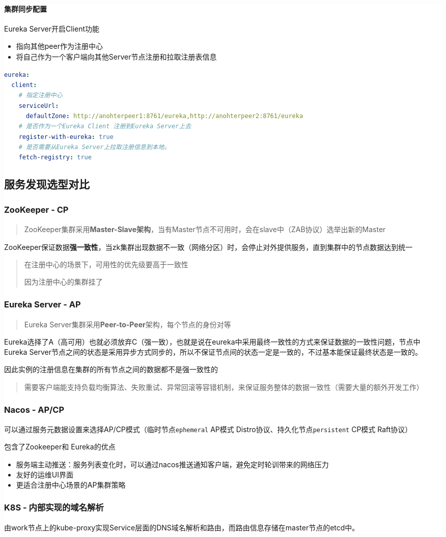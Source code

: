 #### 集群同步配置

Eureka Server开启Client功能

- 指向其他peer作为注册中心 
- 将自己作为一个客户端向其他Server节点注册和拉取注册表信息

```yml
eureka:
  client:
    # 指定注册中心
    serviceUrl:
      defaultZone: http://anohterpeer1:8761/eureka,http://anohterpeer2:8761/eureka
    # 是否作为一个Eureka Client 注册到Eureka Server上去
    register-with-eureka: true 
    # 是否需要从Eureka Server上拉取注册信息到本地。
    fetch-registry: true
```

## 服务发现选型对比

### ZooKeeper - CP

> ZooKeeper集群采用**Master-Slave架构**，当有Master节点不可用时，会在slave中（ZAB协议）选举出新的Master

ZooKeeper保证数据**强一致性**，当zk集群出现数据不一致（网络分区）时，会停止对外提供服务，直到集群中的节点数据达到统一

> 在注册中心的场景下，可用性的优先级要高于一致性
>
> 因为注册中心的集群挂了

### Eureka Server - AP

> Eureka Server集群采用**Peer-to-Peer**架构，每个节点的身份对等

Eureka选择了A（高可用）也就必须放弃C（强一致），也就是说在eureka中采用最终一致性的方式来保证数据的一致性问题，节点中Eureka Server节点之间的状态是采用异步方式同步的，所以不保证节点间的状态一定是一致的，不过基本能保证最终状态是一致的。

因此实例的注册信息在集群的所有节点之间的数据都不是强一致性的

> 需要客户端能支持负载均衡算法、失败重试、异常回滚等容错机制，来保证服务整体的数据一致性（需要大量的额外开发工作）

### Nacos - AP/CP

可以通过服务元数据设置来选择AP/CP模式（临时节点`ephemeral` AP模式 Distro协议、持久化节点`persistent` CP模式 Raft协议）

包含了Zookeeper和 Eureka的优点

- 服务端主动推送：服务列表变化时，可以通过nacos推送通知客户端，避免定时轮训带来的网络压力
- 友好的运维UI界面
- 更适合注册中心场景的AP集群策略

### K8S - 内部实现的域名解析

由work节点上的kube-proxy实现Service层面的DNS域名解析和路由，而路由信息存储在master节点的etcd中。
